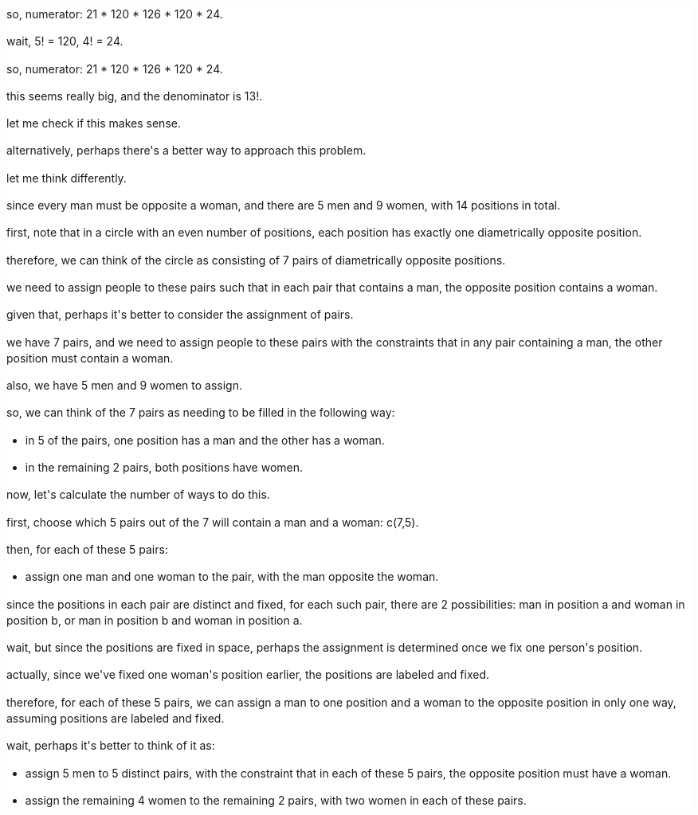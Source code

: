 so, numerator: 21 * 120 * 126 * 120 * 24.

wait, 5! = 120, 4! = 24.

so, numerator: 21 * 120 * 126 * 120 * 24.

this seems really big, and the denominator is 13!.

let me check if this makes sense.

alternatively, perhaps there's a better way to approach this problem.

let me think differently.

since every man must be opposite a woman, and there are 5 men and 9 women, with 14 positions in total.

first, note that in a circle with an even number of positions, each position has exactly one diametrically opposite position.

therefore, we can think of the circle as consisting of 7 pairs of diametrically opposite positions.

we need to assign people to these pairs such that in each pair that contains a man, the opposite position contains a woman.

given that, perhaps it's better to consider the assignment of pairs.

we have 7 pairs, and we need to assign people to these pairs with the constraints that in any pair containing a man, the other position must contain a woman.

also, we have 5 men and 9 women to assign.

so, we can think of the 7 pairs as needing to be filled in the following way:

- in 5 of the pairs, one position has a man and the other has a woman.

- in the remaining 2 pairs, both positions have women.

now, let's calculate the number of ways to do this.

first, choose which 5 pairs out of the 7 will contain a man and a woman: c(7,5).

then, for each of these 5 pairs:

- assign one man and one woman to the pair, with the man opposite the woman.

since the positions in each pair are distinct and fixed, for each such pair, there are 2 possibilities: man in position a and woman in position b, or man in position b and woman in position a.

wait, but since the positions are fixed in space, perhaps the assignment is determined once we fix one person's position.

actually, since we've fixed one woman's position earlier, the positions are labeled and fixed.

therefore, for each of these 5 pairs, we can assign a man to one position and a woman to the opposite position in only one way, assuming positions are labeled and fixed.

wait, perhaps it's better to think of it as:

- assign 5 men to 5 distinct pairs, with the constraint that in each of these 5 pairs, the opposite position must have a woman.

- assign the remaining 4 women to the remaining 2 pairs, with two women in each of these pairs.
